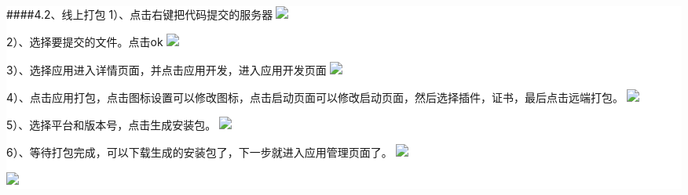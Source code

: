 ####4.2、线上打包
1）、点击右键把代码提交的服务器 
 ![](http://newdocx.appcan.cn/docximg/180523b2014q9b22f.jpg) 
  
2）、选择要提交的文件。点击ok
 ![](http://newdocx.appcan.cn/docximg/180533r2014z9b22m.jpg) 
 
3）、选择应用进入详情页面，并点击应用开发，进入应用开发页面
 ![](http://newdocx.appcan.cn/docximg/180544i2014c9x22a.jpg) 
 
4）、点击应用打包，点击图标设置可以修改图标，点击启动页面可以修改启动页面，然后选择插件，证书，最后点击远端打包。
 ![](http://newdocx.appcan.cn/docximg/180748s2014r9y22g.jpg) 
 
5）、选择平台和版本号，点击生成安装包。
 ![](http://newdocx.appcan.cn/docximg/180804h2014t9k22i.jpg) 
 
6）、等待打包完成，可以下载生成的安装包了，下一步就进入应用管理页面了。
  ![](http://newdocx.appcan.cn/docximg/164638g2014v9y23i.jpg) 
  
   ![](http://newdocx.appcan.cn/docximg/180816y2014t9s22q.jpg) 


